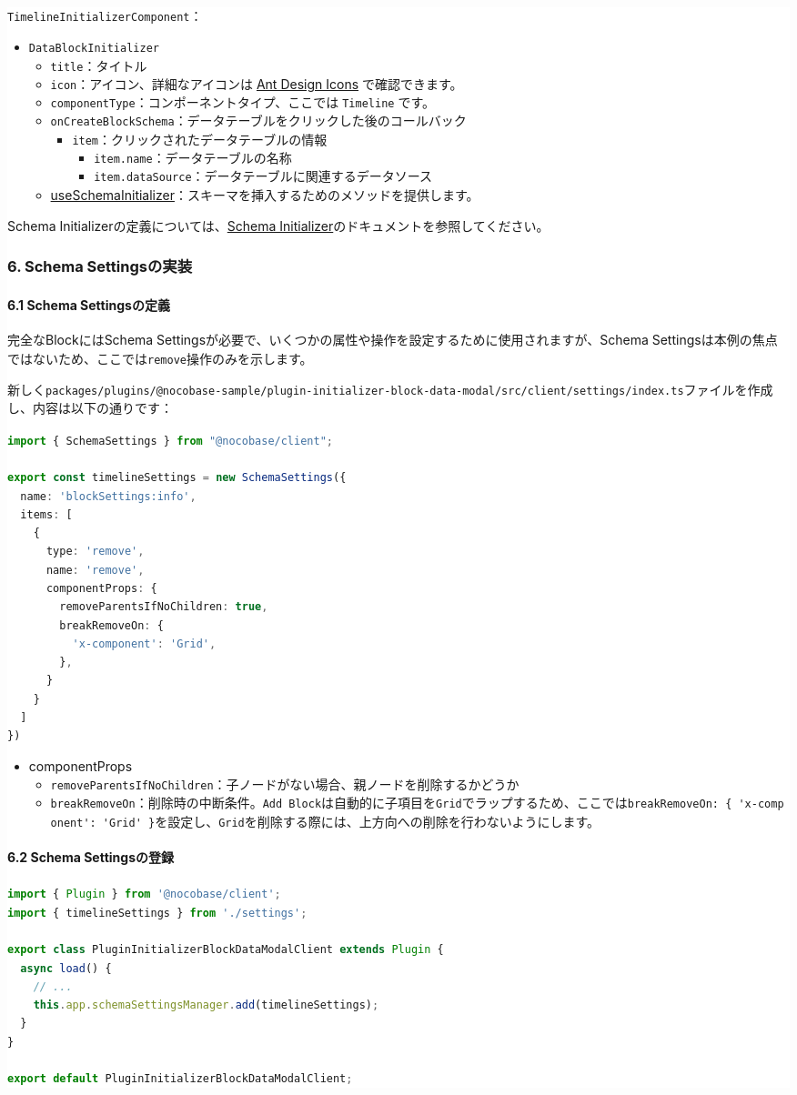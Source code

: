`TimelineInitializerComponent`：
- `DataBlockInitializer`
  - `title`：タイトル
  - `icon`：アイコン、詳細なアイコンは [Ant Design Icons](https://ant.design/components/icon/) で確認できます。
  - `componentType`：コンポーネントタイプ、ここでは `Timeline` です。
  - `onCreateBlockSchema`：データテーブルをクリックした後のコールバック
    - `item`：クリックされたデータテーブルの情報
      - `item.name`：データテーブルの名称
      - `item.dataSource`：データテーブルに関連するデータソース
  - [useSchemaInitializer](https://client.docs.nocobase.com/core/ui-schema/schema-initializer#useschemainitializer)：スキーマを挿入するためのメソッドを提供します。

Schema Initializerの定義については、[Schema Initializer](https://client.docs.nocobase.com/core/ui-schema/schema-initializer)のドキュメントを参照してください。

### 6. Schema Settingsの実装

#### 6.1 Schema Settingsの定義

完全なBlockにはSchema Settingsが必要で、いくつかの属性や操作を設定するために使用されますが、Schema Settingsは本例の焦点ではないため、ここでは`remove`操作のみを示します。

新しく`packages/plugins/@nocobase-sample/plugin-initializer-block-data-modal/src/client/settings/index.ts`ファイルを作成し、内容は以下の通りです：

```ts
import { SchemaSettings } from "@nocobase/client";

export const timelineSettings = new SchemaSettings({
  name: 'blockSettings:info',
  items: [
    {
      type: 'remove',
      name: 'remove',
      componentProps: {
        removeParentsIfNoChildren: true,
        breakRemoveOn: {
          'x-component': 'Grid',
        },
      }
    }
  ]
})
```

- componentProps
  - `removeParentsIfNoChildren`：子ノードがない場合、親ノードを削除するかどうか
  - `breakRemoveOn`：削除時の中断条件。`Add Block`は自動的に子項目を`Grid`でラップするため、ここでは`breakRemoveOn: { 'x-component': 'Grid' }`を設定し、`Grid`を削除する際には、上方向への削除を行わないようにします。

#### 6.2 Schema Settingsの登録

```ts
import { Plugin } from '@nocobase/client';
import { timelineSettings } from './settings';

export class PluginInitializerBlockDataModalClient extends Plugin {
  async load() {
    // ...
    this.app.schemaSettingsManager.add(timelineSettings);
  }
}

export default PluginInitializerBlockDataModalClient;
```
